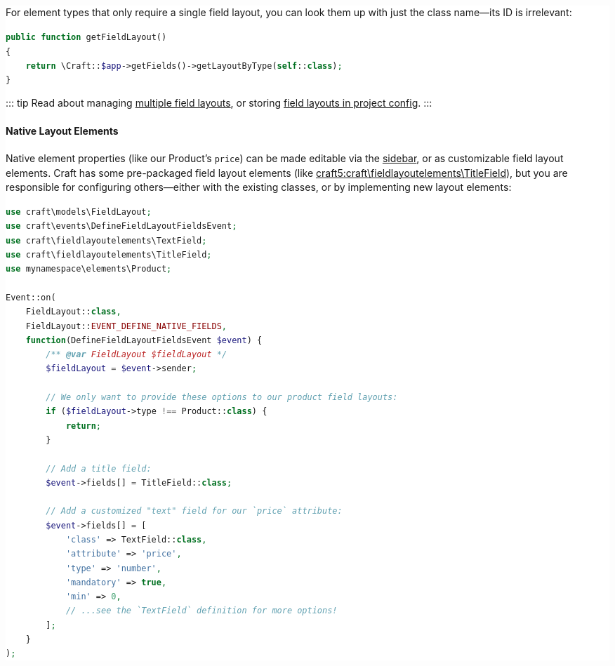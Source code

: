 For element types that only require a single field layout, you can look them up with just the class name—its ID is irrelevant:

```php
public function getFieldLayout()
{
    return \Craft::$app->getFields()->getLayoutByType(self::class);
}
```

::: tip
Read about managing [multiple field layouts](#variations-multiple-field-layouts), or storing [field layouts in project config](#project-config).
:::

#### Native Layout Elements

Native element properties (like our Product’s `price`) can be made editable via the [sidebar](#edit-screen), or as customizable field layout elements. Craft has some pre-packaged field layout elements (like <craft5:craft\fieldlayoutelements\TitleField>), but you are responsible for configuring others—either with the existing classes, or by implementing new layout elements:

```php
use craft\models\FieldLayout;
use craft\events\DefineFieldLayoutFieldsEvent;
use craft\fieldlayoutelements\TextField;
use craft\fieldlayoutelements\TitleField;
use mynamespace\elements\Product;

Event::on(
    FieldLayout::class,
    FieldLayout::EVENT_DEFINE_NATIVE_FIELDS,
    function(DefineFieldLayoutFieldsEvent $event) {
        /** @var FieldLayout $fieldLayout */
        $fieldLayout = $event->sender;

        // We only want to provide these options to our product field layouts:
        if ($fieldLayout->type !== Product::class) {
            return;
        }

        // Add a title field:
        $event->fields[] = TitleField::class;

        // Add a customized "text" field for our `price` attribute:
        $event->fields[] = [
            'class' => TextField::class,
            'attribute' => 'price',
            'type' => 'number',
            'mandatory' => true,
            'min' => 0,
            // ...see the `TextField` definition for more options!
        ];
    }
);
```
